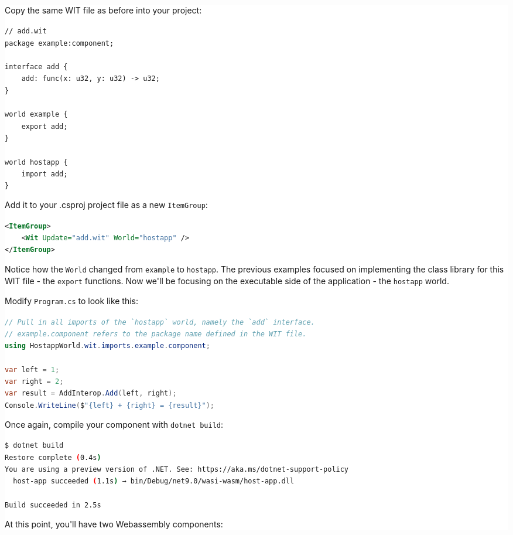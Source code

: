 Copy the same WIT file as before into your project:

```wit
// add.wit
package example:component;

interface add {
    add: func(x: u32, y: u32) -> u32;
}

world example {
    export add;
}

world hostapp {
    import add;
}
```

Add it to your .csproj project file as a new `ItemGroup`:

```xml
<ItemGroup>
    <Wit Update="add.wit" World="hostapp" />
</ItemGroup>
```

Notice how the `World` changed from `example` to `hostapp`. The previous examples focused on
implementing the class library for this WIT file - the `export` functions. Now we'll be focusing on
the executable side of the application - the `hostapp` world.

Modify `Program.cs` to look like this:

```csharp
// Pull in all imports of the `hostapp` world, namely the `add` interface.
// example.component refers to the package name defined in the WIT file.
using HostappWorld.wit.imports.example.component;

var left = 1;
var right = 2;
var result = AddInterop.Add(left, right);
Console.WriteLine($"{left} + {right} = {result}");
```

Once again, compile your component with `dotnet build`:

```sh
$ dotnet build
Restore complete (0.4s)
You are using a preview version of .NET. See: https://aka.ms/dotnet-support-policy
  host-app succeeded (1.1s) → bin/Debug/net9.0/wasi-wasm/host-app.dll

Build succeeded in 2.5s
```

At this point, you'll have two Webassembly components:
